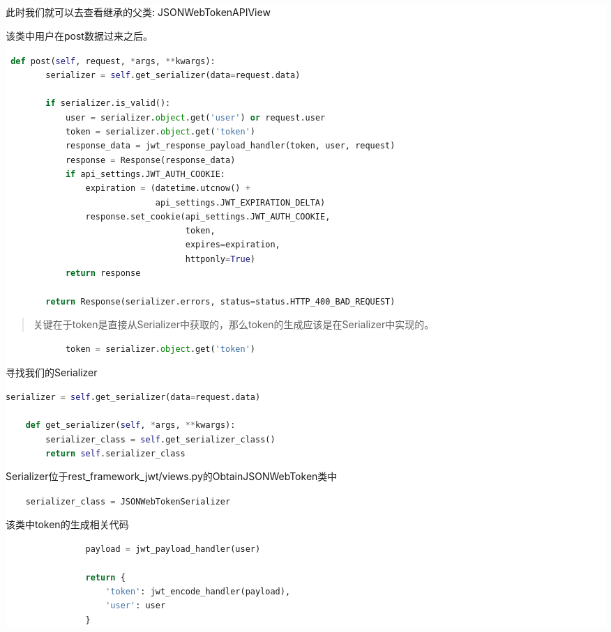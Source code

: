此时我们就可以去查看继承的父类: JSONWebTokenAPIView

该类中用户在post数据过来之后。

```python
 def post(self, request, *args, **kwargs):
        serializer = self.get_serializer(data=request.data)

        if serializer.is_valid():
            user = serializer.object.get('user') or request.user
            token = serializer.object.get('token')
            response_data = jwt_response_payload_handler(token, user, request)
            response = Response(response_data)
            if api_settings.JWT_AUTH_COOKIE:
                expiration = (datetime.utcnow() +
                              api_settings.JWT_EXPIRATION_DELTA)
                response.set_cookie(api_settings.JWT_AUTH_COOKIE,
                                    token,
                                    expires=expiration,
                                    httponly=True)
            return response

        return Response(serializer.errors, status=status.HTTP_400_BAD_REQUEST)
```

>关键在于token是直接从Serializer中获取的，那么token的生成应该是在Serializer中实现的。

```python
            token = serializer.object.get('token')
```

寻找我们的Serializer

```python
serializer = self.get_serializer(data=request.data)

    def get_serializer(self, *args, **kwargs):
        serializer_class = self.get_serializer_class()
       	return self.serializer_class
```


Serializer位于rest_framework_jwt/views.py的ObtainJSONWebToken类中


```python
    serializer_class = JSONWebTokenSerializer
```

该类中token的生成相关代码

```python
                payload = jwt_payload_handler(user)

                return {
                    'token': jwt_encode_handler(payload),
                    'user': user
                }
```
